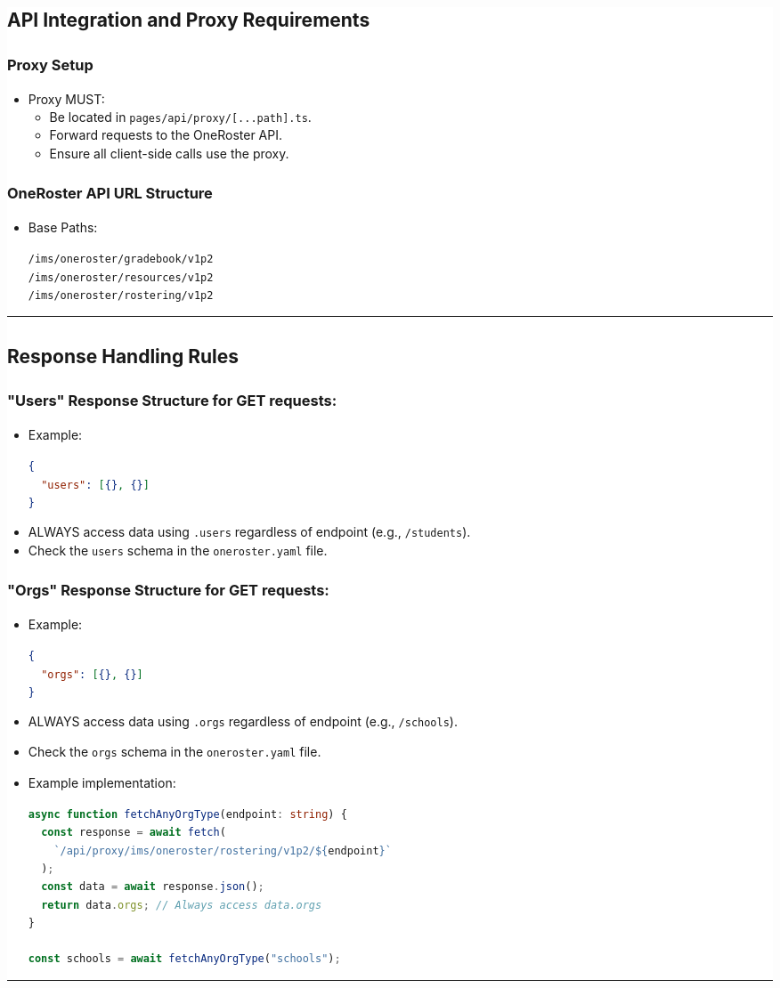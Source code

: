 
## API Integration and Proxy Requirements

### Proxy Setup

- Proxy MUST:
  - Be located in `pages/api/proxy/[...path].ts`.
  - Forward requests to the OneRoster API.
  - Ensure all client-side calls use the proxy.

### OneRoster API URL Structure

- Base Paths:
  ```
  /ims/oneroster/gradebook/v1p2
  /ims/oneroster/resources/v1p2
  /ims/oneroster/rostering/v1p2
  ```

---

## Response Handling Rules

### "Users" Response Structure for GET requests:

- Example:
  ```json
  {
    "users": [{}, {}]
  }
  ```
- ALWAYS access data using `.users` regardless of endpoint (e.g., `/students`).
- Check the `users` schema in the `oneroster.yaml` file.

### "Orgs" Response Structure for GET requests:

- Example:
  ```json
  {
    "orgs": [{}, {}]
  }
  ```
- ALWAYS access data using `.orgs` regardless of endpoint (e.g., `/schools`).
- Check the `orgs` schema in the `oneroster.yaml` file.

- Example implementation:

  ```typescript
  async function fetchAnyOrgType(endpoint: string) {
    const response = await fetch(
      `/api/proxy/ims/oneroster/rostering/v1p2/${endpoint}`
    );
    const data = await response.json();
    return data.orgs; // Always access data.orgs
  }

  const schools = await fetchAnyOrgType("schools");
  ```

---